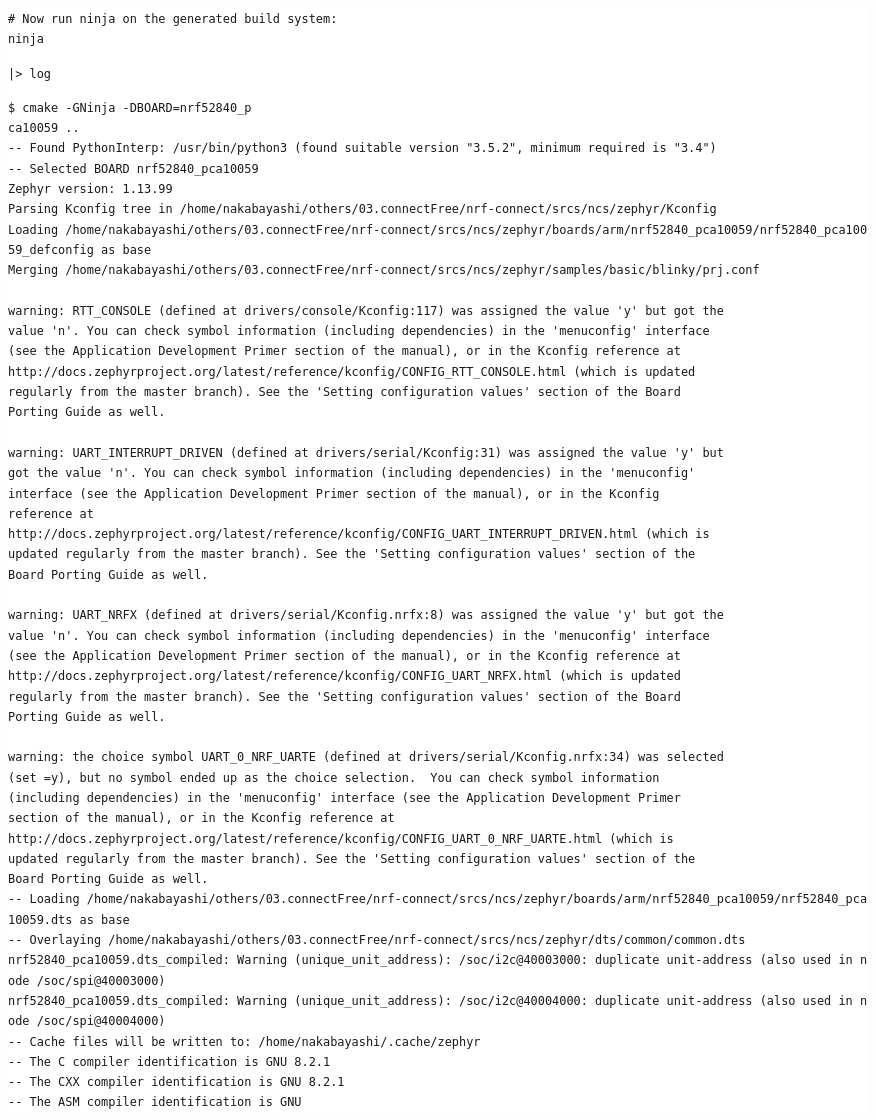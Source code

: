 ```
# Now run ninja on the generated build system:
ninja
```

`|> log`

```
$ cmake -GNinja -DBOARD=nrf52840_p
ca10059 ..
-- Found PythonInterp: /usr/bin/python3 (found suitable version "3.5.2", minimum required is "3.4") 
-- Selected BOARD nrf52840_pca10059
Zephyr version: 1.13.99
Parsing Kconfig tree in /home/nakabayashi/others/03.connectFree/nrf-connect/srcs/ncs/zephyr/Kconfig
Loading /home/nakabayashi/others/03.connectFree/nrf-connect/srcs/ncs/zephyr/boards/arm/nrf52840_pca10059/nrf52840_pca10059_defconfig as base
Merging /home/nakabayashi/others/03.connectFree/nrf-connect/srcs/ncs/zephyr/samples/basic/blinky/prj.conf

warning: RTT_CONSOLE (defined at drivers/console/Kconfig:117) was assigned the value 'y' but got the
value 'n'. You can check symbol information (including dependencies) in the 'menuconfig' interface
(see the Application Development Primer section of the manual), or in the Kconfig reference at
http://docs.zephyrproject.org/latest/reference/kconfig/CONFIG_RTT_CONSOLE.html (which is updated
regularly from the master branch). See the 'Setting configuration values' section of the Board
Porting Guide as well.

warning: UART_INTERRUPT_DRIVEN (defined at drivers/serial/Kconfig:31) was assigned the value 'y' but
got the value 'n'. You can check symbol information (including dependencies) in the 'menuconfig'
interface (see the Application Development Primer section of the manual), or in the Kconfig
reference at
http://docs.zephyrproject.org/latest/reference/kconfig/CONFIG_UART_INTERRUPT_DRIVEN.html (which is
updated regularly from the master branch). See the 'Setting configuration values' section of the
Board Porting Guide as well.

warning: UART_NRFX (defined at drivers/serial/Kconfig.nrfx:8) was assigned the value 'y' but got the
value 'n'. You can check symbol information (including dependencies) in the 'menuconfig' interface
(see the Application Development Primer section of the manual), or in the Kconfig reference at
http://docs.zephyrproject.org/latest/reference/kconfig/CONFIG_UART_NRFX.html (which is updated
regularly from the master branch). See the 'Setting configuration values' section of the Board
Porting Guide as well.

warning: the choice symbol UART_0_NRF_UARTE (defined at drivers/serial/Kconfig.nrfx:34) was selected
(set =y), but no symbol ended up as the choice selection.  You can check symbol information
(including dependencies) in the 'menuconfig' interface (see the Application Development Primer
section of the manual), or in the Kconfig reference at
http://docs.zephyrproject.org/latest/reference/kconfig/CONFIG_UART_0_NRF_UARTE.html (which is
updated regularly from the master branch). See the 'Setting configuration values' section of the
Board Porting Guide as well.
-- Loading /home/nakabayashi/others/03.connectFree/nrf-connect/srcs/ncs/zephyr/boards/arm/nrf52840_pca10059/nrf52840_pca10059.dts as base
-- Overlaying /home/nakabayashi/others/03.connectFree/nrf-connect/srcs/ncs/zephyr/dts/common/common.dts
nrf52840_pca10059.dts_compiled: Warning (unique_unit_address): /soc/i2c@40003000: duplicate unit-address (also used in node /soc/spi@40003000)
nrf52840_pca10059.dts_compiled: Warning (unique_unit_address): /soc/i2c@40004000: duplicate unit-address (also used in node /soc/spi@40004000)
-- Cache files will be written to: /home/nakabayashi/.cache/zephyr
-- The C compiler identification is GNU 8.2.1
-- The CXX compiler identification is GNU 8.2.1
-- The ASM compiler identification is GNU
```